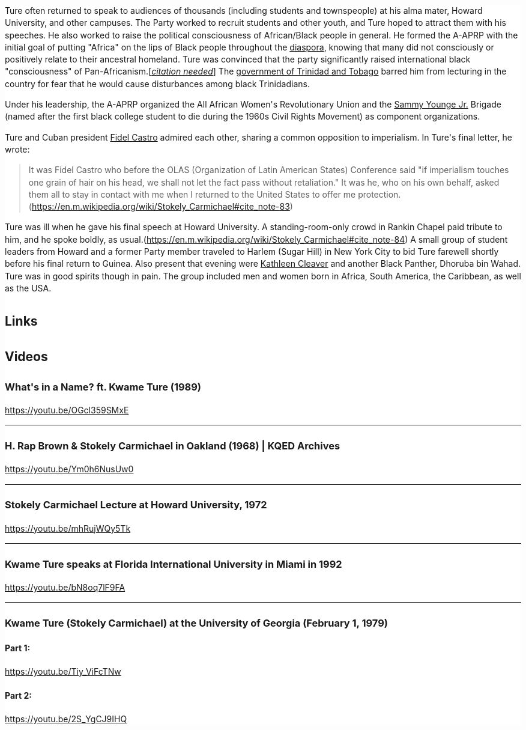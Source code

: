 Ture often returned to speak to audiences of thousands (including students and townspeople) at his alma mater, Howard University, and other campuses. The Party worked to recruit students and other youth, and Ture hoped to attract them with his speeches. He also worked to raise the political consciousness of African/Black people in general. He formed the A-APRP with the initial goal of putting "Africa" on the lips of Black people throughout the [diaspora](https://en.m.wikipedia.org/wiki/African_Diaspora "African Diaspora"), knowing that many did not consciously or positively relate to their ancestral homeland. Ture was convinced that the party significantly raised international black "consciousness" of Pan-Africanism.[_[citation needed](https://en.m.wikipedia.org/wiki/Wikipedia:Citation_needed "Wikipedia:Citation needed")_] The [government of Trinidad and Tobago](https://en.m.wikipedia.org/wiki/Politics_of_Trinidad_and_Tobago "Politics of Trinidad and Tobago") barred him from lecturing in the country for fear that he would cause disturbances among black Trinidadians. 

Under his leadership, the A-APRP organized the All African Women's Revolutionary Union and the [Sammy Younge Jr.](https://en.m.wikipedia.org/wiki/Sammy_Younge_Jr. "Sammy Younge Jr.") Brigade (named after the first black college student to die during the 1960s Civil Rights Movement) as component organizations.

Ture and Cuban president [Fidel Castro](https://en.m.wikipedia.org/wiki/Fidel_Castro "Fidel Castro") admired each other, sharing a common opposition to imperialism. In Ture's final letter, he wrote:

> It was Fidel Castro who before the OLAS (Organization of Latin American States) Conference said "if imperialism touches one grain of hair on his head, we shall not let the fact pass without retaliation." It was he, who on his own behalf, asked them all to stay in contact with me when I returned to the United States to offer me protection.(https://en.m.wikipedia.org/wiki/Stokely_Carmichael#cite_note-83)

Ture was ill when he gave his final speech at Howard University. A standing-room-only crowd in Rankin Chapel paid tribute to him, and he spoke boldly, as usual.(https://en.m.wikipedia.org/wiki/Stokely_Carmichael#cite_note-84) A small group of student leaders from Howard and a former Party member traveled to Harlem (Sugar Hill) in New York City to bid Ture farewell shortly before his final return to Guinea. Also present that evening were [Kathleen Cleaver](https://en.m.wikipedia.org/wiki/Kathleen_Cleaver "Kathleen Cleaver") and another Black Panther, Dhoruba bin Wahad. Ture was in good spirits though in pain. The group included men and women born in Africa, South America, the Caribbean, as well as the USA.

## Links
[](https://thedig.howard.edu/featured-people/kwame-ture)

## Videos
### What's in a Name? ft. Kwame Ture (1989)
https://youtu.be/OGcl359SMxE
___
### H. Rap Brown & Stokely Carmichael in Oakland (1968) | KQED Archives
https://youtu.be/Ym0h6NusUw0
___
### Stokely Carmichael Lecture at Howard University, 1972
https://youtu.be/mhRujWQy5Tk
___
### Kwame Ture speaks at Florida International University in Miami in 1992
https://youtu.be/bN8oq7lF9FA
___
### Kwame Ture (Stokely Carmichael) at the University of Georgia (February 1, 1979)
#### Part 1: 
https://youtu.be/Tiy_ViFcTNw
#### Part 2:
https://youtu.be/2S_YgCJ9IHQ